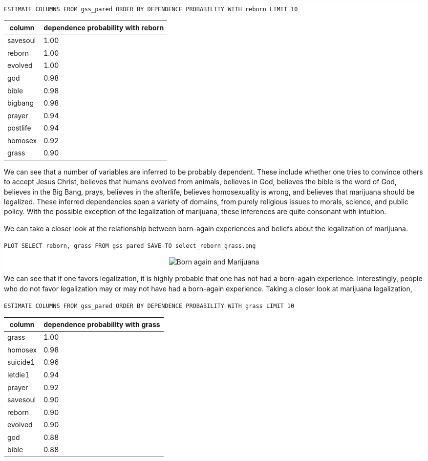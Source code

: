     ESTIMATE COLUMNS FROM gss_pared ORDER BY DEPENDENCE PROBABILITY WITH reborn LIMIT 10

|  column  | dependence probability with reborn |
|----------|------------------------------------|
| savesoul |                1.00                |
|  reborn  |                1.00                |
| evolved  |                1.00                |
|   god    |                0.98                |
|  bible   |                0.98                |
| bigbang  |                0.98                |
|  prayer  |                0.94                |
| postlife |                0.94                |
| homosex  |                0.92                |
|  grass   |                0.90                |

We can see that a number of variables are inferred to be probably dependent. These include whether one tries to convince others to accept Jesus Christ, believes that humans evolved from animals, believes in God, believes the bible is the word of God, believes in the Big Bang, prays, believes in the afterlife, believes homosexuality is wrong, and believes that marijuana should be legalized. These inferred dependencies span a variety of domains, from purely religious issues to morals, science, and public policy. With the possible exception of the legalization of marijuana, these inferences are quite consonant with intuition. 

We can take a closer look at the relationship between born-again experiences and beliefs about the legalization of marijuana. 

    PLOT SELECT reborn, grass FROM gss_pared SAVE TO select_reborn_grass.png

<center>
<img src="{{ site.baseurl }}/assets/images/cs_gss/select_reborn_grass.png" class="img-med" alt="Born again and Marijuana">
</center>

We can see that if one favors legalization, it is highly probable that one has not had a born-again experience. Interestingly, people who do not favor legalization may or may not have had a born-again experience. Taking a closer look at marijuana legalization, 

    ESTIMATE COLUMNS FROM gss_pared ORDER BY DEPENDENCE PROBABILITY WITH grass LIMIT 10
    
|  column  | dependence probability with grass |
|----------|-----------------------------------|
|  grass   |                1.00               |
| homosex  |                0.98               |
| suicide1 |                0.96               |
| letdie1  |                0.94               |
|  prayer  |                0.92               |
| savesoul |                0.90               |
|  reborn  |                0.90               |
| evolved  |                0.90               |
|   god    |                0.88               |
|  bible   |                0.88               |
